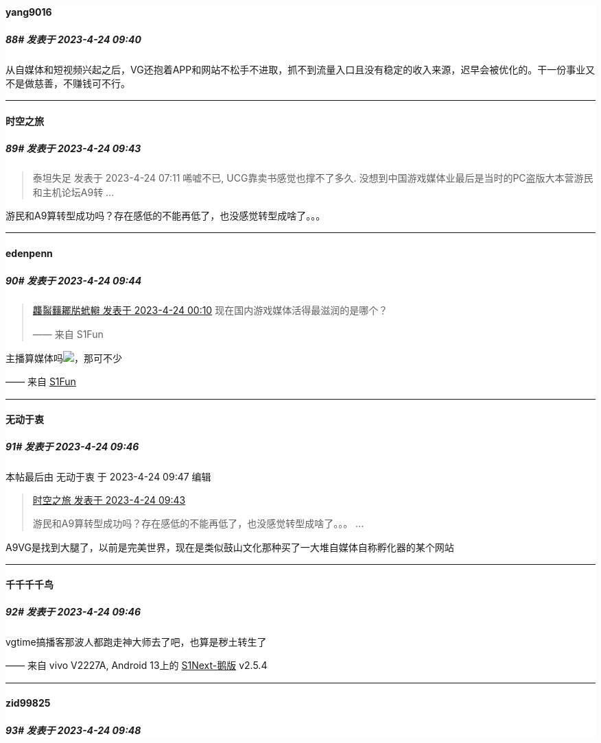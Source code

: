 ####  yang9016  
##### 88#       发表于 2023-4-24 09:40

从自媒体和短视频兴起之后，VG还抱着APP和网站不松手不进取，抓不到流量入口且没有稳定的收入来源，迟早会被优化的。干一份事业又不是做慈善，不赚钱可不行。


*****

####  时空之旅  
##### 89#       发表于 2023-4-24 09:43

<blockquote>泰坦失足 发表于 2023-4-24 07:11
唏嘘不已, UCG靠卖书感觉也撑不了多久. 没想到中国游戏媒体业最后是当时的PC盗版大本营游民和主机论坛A9转 ...</blockquote>
游民和A9算转型成功吗？存在感低的不能再低了，也没感觉转型成啥了。。。

*****

####  edenpenn  
##### 90#       发表于 2023-4-24 09:44

<blockquote><a href="httphttps://bbs.saraba1st.com/2b/forum.php?mod=redirect&amp;goto=findpost&amp;pid=60585622&amp;ptid=2130492" target="_blank">龘䶛䨻䎱㸞蚮䡶 发表于 2023-4-24 00:10</a>
现在国内游戏媒体活得最滋润的是哪个？

—— 来自 S1Fun</blockquote>
主播算媒体吗<img src="https://static.saraba1st.com/image/smiley/face2017/067.png" referrerpolicy="no-referrer">，那可不少

—— 来自 [S1Fun](https://s1fun.koalcat.com)


*****

####  无动于衷  
##### 91#       发表于 2023-4-24 09:46

 本帖最后由 无动于衷 于 2023-4-24 09:47 编辑 
<blockquote><a href="httphttps://bbs.saraba1st.com/2b/forum.php?mod=redirect&amp;goto=findpost&amp;pid=60588372&amp;ptid=2130492" target="_blank">时空之旅 发表于 2023-4-24 09:43</a>

游民和A9算转型成功吗？存在感低的不能再低了，也没感觉转型成啥了。。。 ...</blockquote>
A9VG是找到大腿了，以前是完美世界，现在是类似鼓山文化那种买了一大堆自媒体自称孵化器的某个网站

*****

####  千千千千鸟  
##### 92#       发表于 2023-4-24 09:46

vgtime搞播客那波人都跑走神大师去了吧，也算是秽土转生了

—— 来自 vivo V2227A, Android 13上的 [S1Next-鹅版](https://github.com/ykrank/S1-Next/releases) v2.5.4

*****

####  zid99825  
##### 93#       发表于 2023-4-24 09:48

